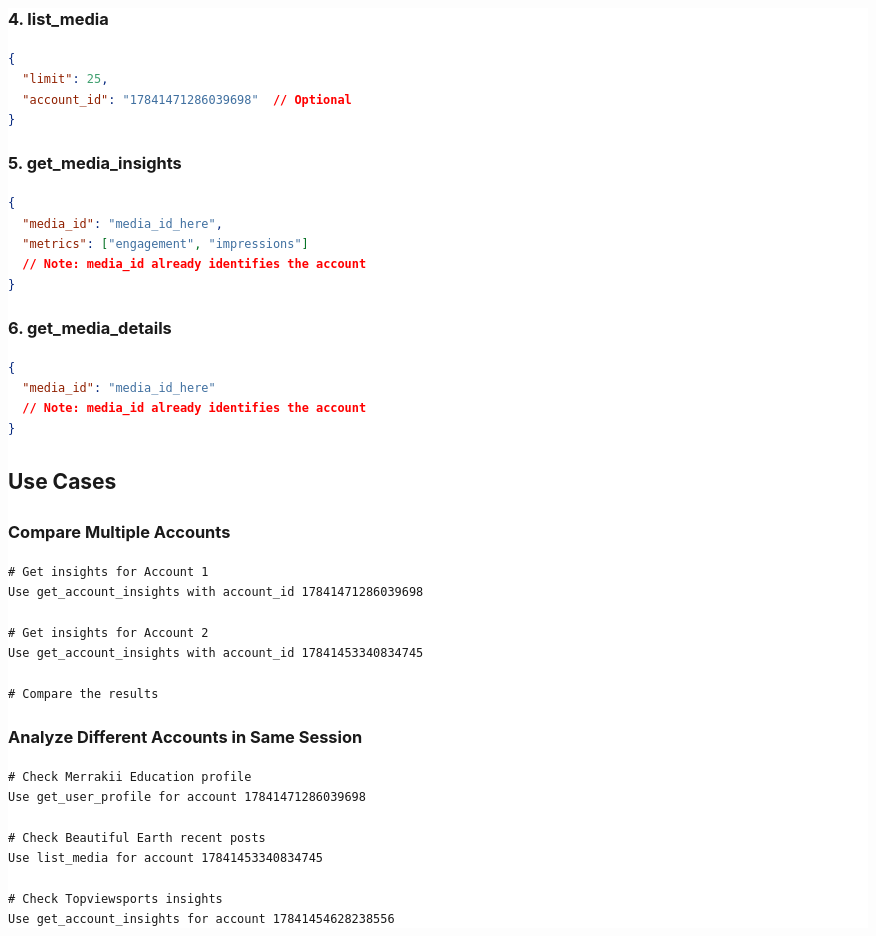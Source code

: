 ### 4. list_media
```json
{
  "limit": 25,
  "account_id": "17841471286039698"  // Optional
}
```

### 5. get_media_insights
```json
{
  "media_id": "media_id_here",
  "metrics": ["engagement", "impressions"]
  // Note: media_id already identifies the account
}
```

### 6. get_media_details
```json
{
  "media_id": "media_id_here"
  // Note: media_id already identifies the account
}
```

## Use Cases

### Compare Multiple Accounts

```
# Get insights for Account 1
Use get_account_insights with account_id 17841471286039698

# Get insights for Account 2
Use get_account_insights with account_id 17841453340834745

# Compare the results
```

### Analyze Different Accounts in Same Session

```
# Check Merrakii Education profile
Use get_user_profile for account 17841471286039698

# Check Beautiful Earth recent posts
Use list_media for account 17841453340834745

# Check Topviewsports insights
Use get_account_insights for account 17841454628238556
```
